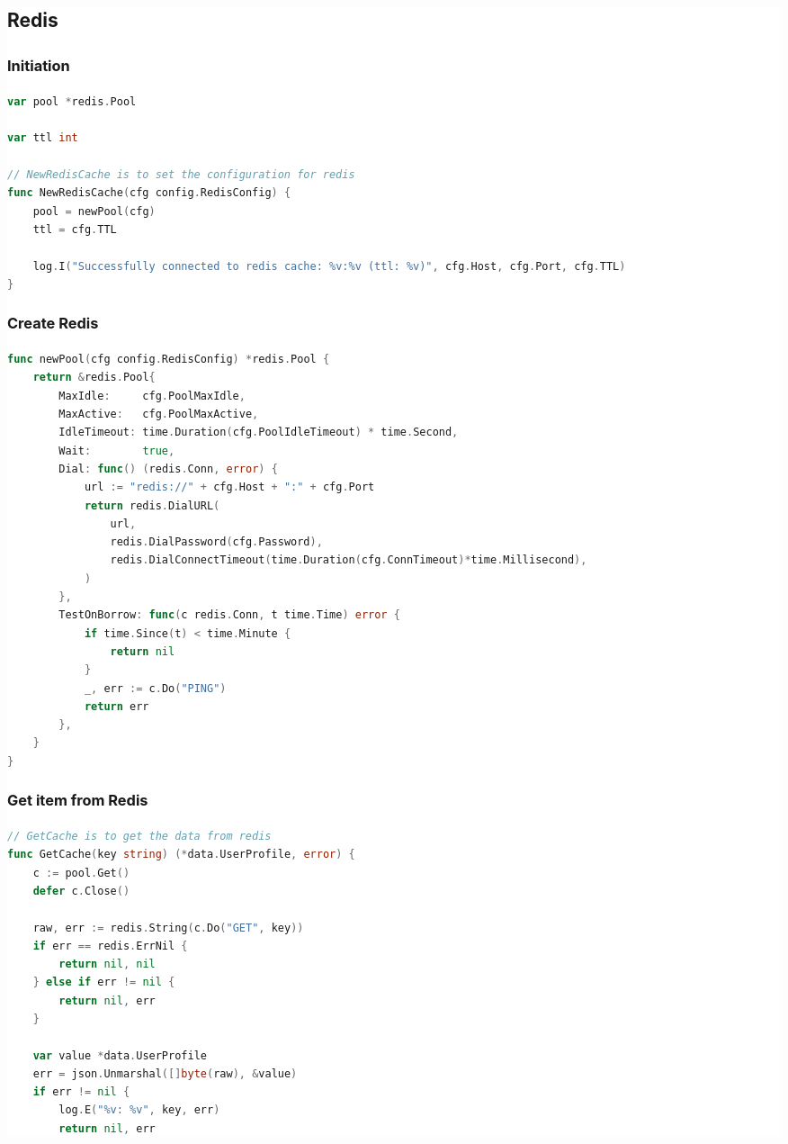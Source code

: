 ## Redis
### Initiation

```go
var pool *redis.Pool

var ttl int

// NewRedisCache is to set the configuration for redis
func NewRedisCache(cfg config.RedisConfig) {
	pool = newPool(cfg)
	ttl = cfg.TTL

	log.I("Successfully connected to redis cache: %v:%v (ttl: %v)", cfg.Host, cfg.Port, cfg.TTL)
}
```

### Create Redis
```go
func newPool(cfg config.RedisConfig) *redis.Pool {
	return &redis.Pool{
		MaxIdle:     cfg.PoolMaxIdle,
		MaxActive:   cfg.PoolMaxActive,
		IdleTimeout: time.Duration(cfg.PoolIdleTimeout) * time.Second,
		Wait:        true,
		Dial: func() (redis.Conn, error) {
			url := "redis://" + cfg.Host + ":" + cfg.Port
			return redis.DialURL(
				url,
				redis.DialPassword(cfg.Password),
				redis.DialConnectTimeout(time.Duration(cfg.ConnTimeout)*time.Millisecond),
			)
		},
		TestOnBorrow: func(c redis.Conn, t time.Time) error {
			if time.Since(t) < time.Minute {
				return nil
			}
			_, err := c.Do("PING")
			return err
		},
	}
}
```

### Get item from Redis
```go
// GetCache is to get the data from redis
func GetCache(key string) (*data.UserProfile, error) {
	c := pool.Get()
	defer c.Close()

	raw, err := redis.String(c.Do("GET", key))
	if err == redis.ErrNil {
		return nil, nil
	} else if err != nil {
		return nil, err
	}

	var value *data.UserProfile
	err = json.Unmarshal([]byte(raw), &value)
	if err != nil {
		log.E("%v: %v", key, err)
		return nil, err
```